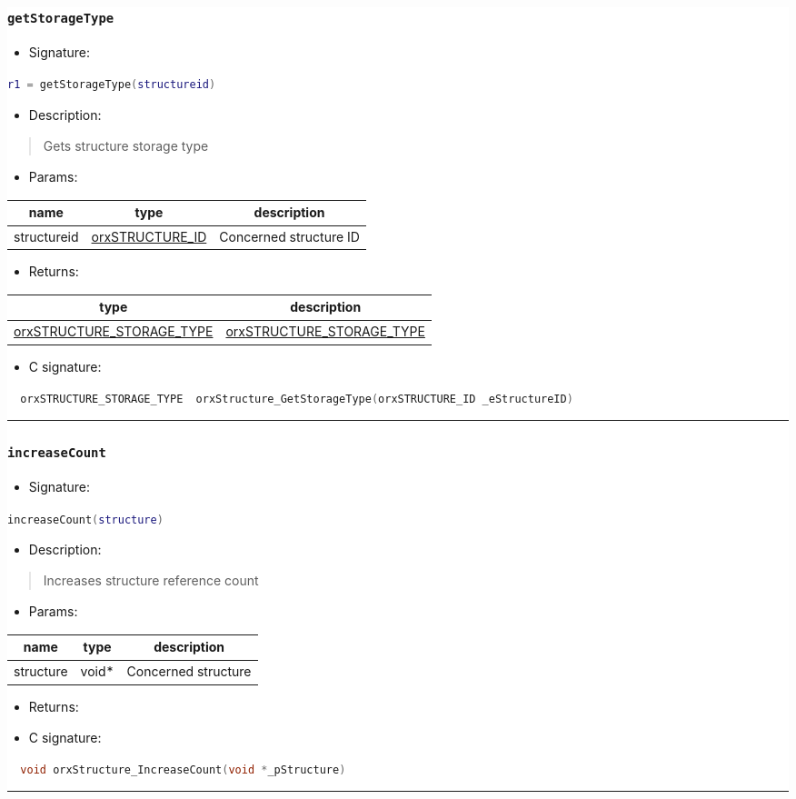 
### **`getStorageType`**

* Signature:

```lua
r1 = getStorageType(structureid)
```

* Description:

> Gets structure storage type

* Params:

name | type | description 
--- | --- | ---
structureid | [orxSTRUCTURE_ID](../enums.md#orxstructure_id)  | Concerned structure ID

* Returns:

type | description 
--- | ---
[orxSTRUCTURE_STORAGE_TYPE](../enums.md#orxstructure_storage_type)  | [orxSTRUCTURE_STORAGE_TYPE](../enums.md#orxstructure_storage_type) 

* C signature:

```c
  orxSTRUCTURE_STORAGE_TYPE  orxStructure_GetStorageType(orxSTRUCTURE_ID _eStructureID)
```

---

### **`increaseCount`**

* Signature:

```lua
increaseCount(structure)
```

* Description:

> Increases structure reference count

* Params:

name | type | description 
--- | --- | ---
structure | void\* | Concerned structure

* Returns:

* C signature:

```c
  void orxStructure_IncreaseCount(void *_pStructure)
```

---
